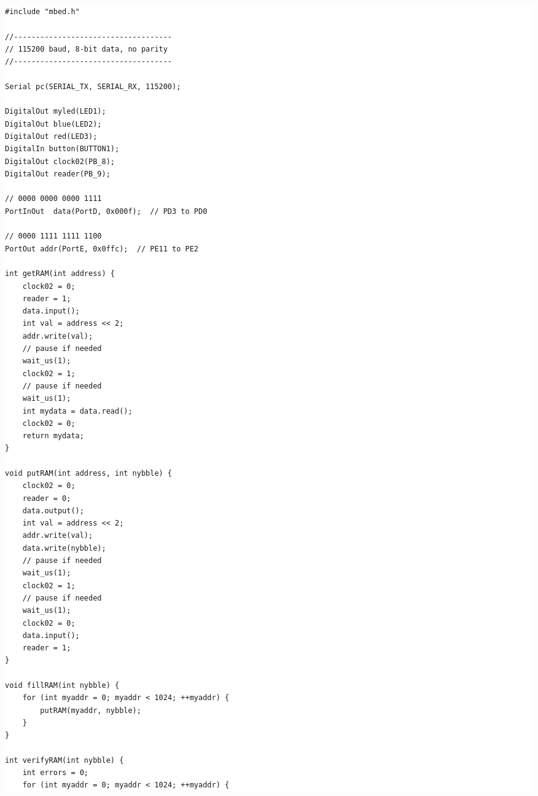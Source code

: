 ```
#include "mbed.h"

//------------------------------------
// 115200 baud, 8-bit data, no parity
//------------------------------------

Serial pc(SERIAL_TX, SERIAL_RX, 115200);

DigitalOut myled(LED1);
DigitalOut blue(LED2);
DigitalOut red(LED3);
DigitalIn button(BUTTON1);
DigitalOut clock02(PB_8);
DigitalOut reader(PB_9);

// 0000 0000 0000 1111
PortInOut  data(PortD, 0x000f);  // PD3 to PD0

// 0000 1111 1111 1100
PortOut addr(PortE, 0x0ffc);  // PE11 to PE2

int getRAM(int address) {
    clock02 = 0;
    reader = 1;
    data.input();
    int val = address << 2;
    addr.write(val);
    // pause if needed
    wait_us(1);
    clock02 = 1;
    // pause if needed
    wait_us(1);
    int mydata = data.read();
    clock02 = 0;
    return mydata;
}

void putRAM(int address, int nybble) {
    clock02 = 0;
    reader = 0;
    data.output();
    int val = address << 2;
    addr.write(val);
    data.write(nybble);
    // pause if needed
    wait_us(1);
    clock02 = 1;
    // pause if needed
    wait_us(1);
    clock02 = 0;
    data.input();
    reader = 1;
}

void fillRAM(int nybble) {
    for (int myaddr = 0; myaddr < 1024; ++myaddr) { 
        putRAM(myaddr, nybble);
    }
}

int verifyRAM(int nybble) {
    int errors = 0;
    for (int myaddr = 0; myaddr < 1024; ++myaddr) { 
```